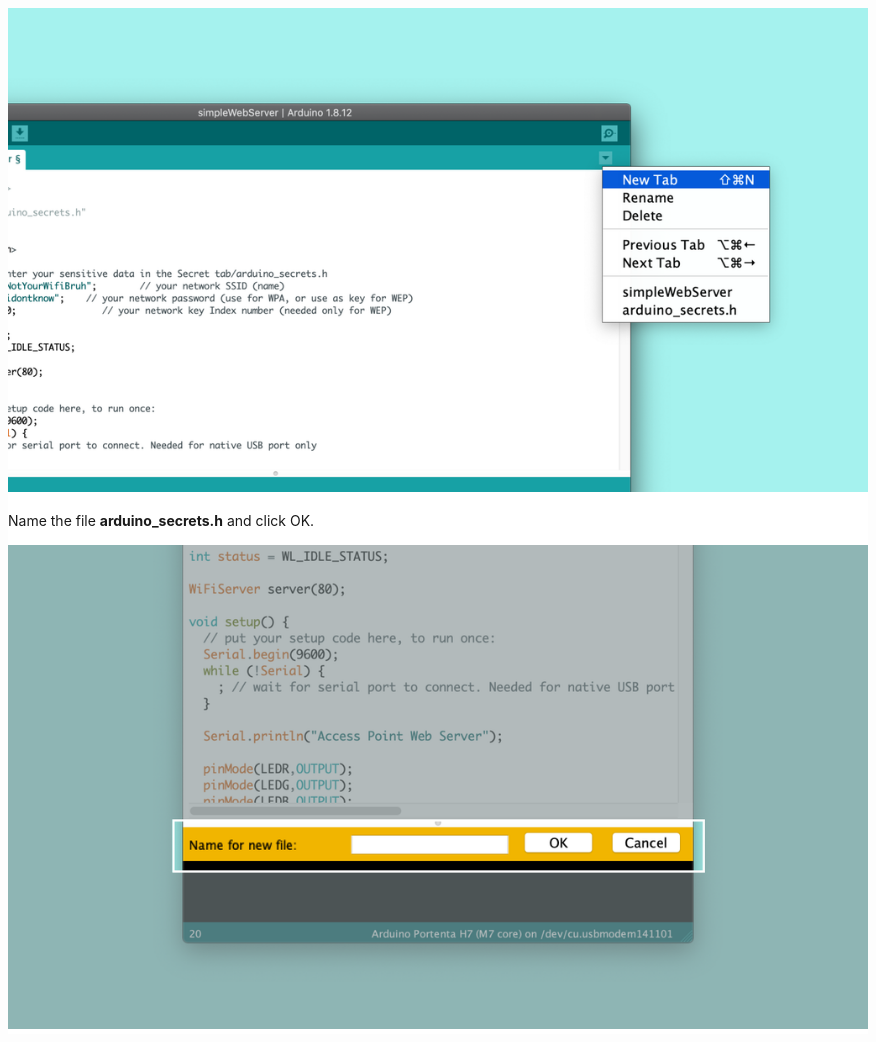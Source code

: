 ![Open a new tab in the IDE](assets/por_ard_ap_new_tab.png)

Name the file **arduino_secrets.h** and click OK.

![Naming the new tab arduino_secrets.h in the IDE](assets/por_ard_ap_new_tab_name.png)
